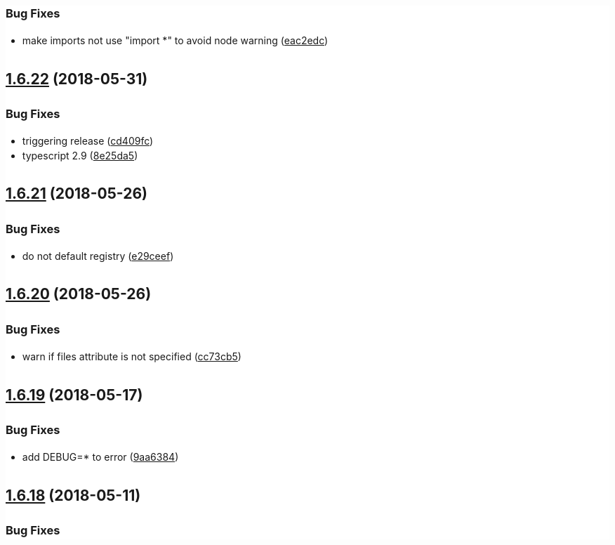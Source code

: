 
### Bug Fixes

* make imports not use "import *" to avoid node warning ([eac2edc](https://github.com/rizzlesauce/oclif-config/commit/eac2edc))



## [1.6.22](https://github.com/rizzlesauce/oclif-config/compare/v1.6.21...v1.6.22) (2018-05-31)


### Bug Fixes

* triggering release ([cd409fc](https://github.com/rizzlesauce/oclif-config/commit/cd409fc))
* typescript 2.9 ([8e25da5](https://github.com/rizzlesauce/oclif-config/commit/8e25da5))



## [1.6.21](https://github.com/rizzlesauce/oclif-config/compare/v1.6.20...v1.6.21) (2018-05-26)


### Bug Fixes

* do not default registry ([e29ceef](https://github.com/rizzlesauce/oclif-config/commit/e29ceef))



## [1.6.20](https://github.com/rizzlesauce/oclif-config/compare/v1.6.19...v1.6.20) (2018-05-26)


### Bug Fixes

* warn if files attribute is not specified ([cc73cb5](https://github.com/rizzlesauce/oclif-config/commit/cc73cb5))



## [1.6.19](https://github.com/rizzlesauce/oclif-config/compare/v1.6.18...v1.6.19) (2018-05-17)


### Bug Fixes

* add DEBUG=* to error ([9aa6384](https://github.com/rizzlesauce/oclif-config/commit/9aa6384))



## [1.6.18](https://github.com/rizzlesauce/oclif-config/compare/v1.6.17...v1.6.18) (2018-05-11)


### Bug Fixes
